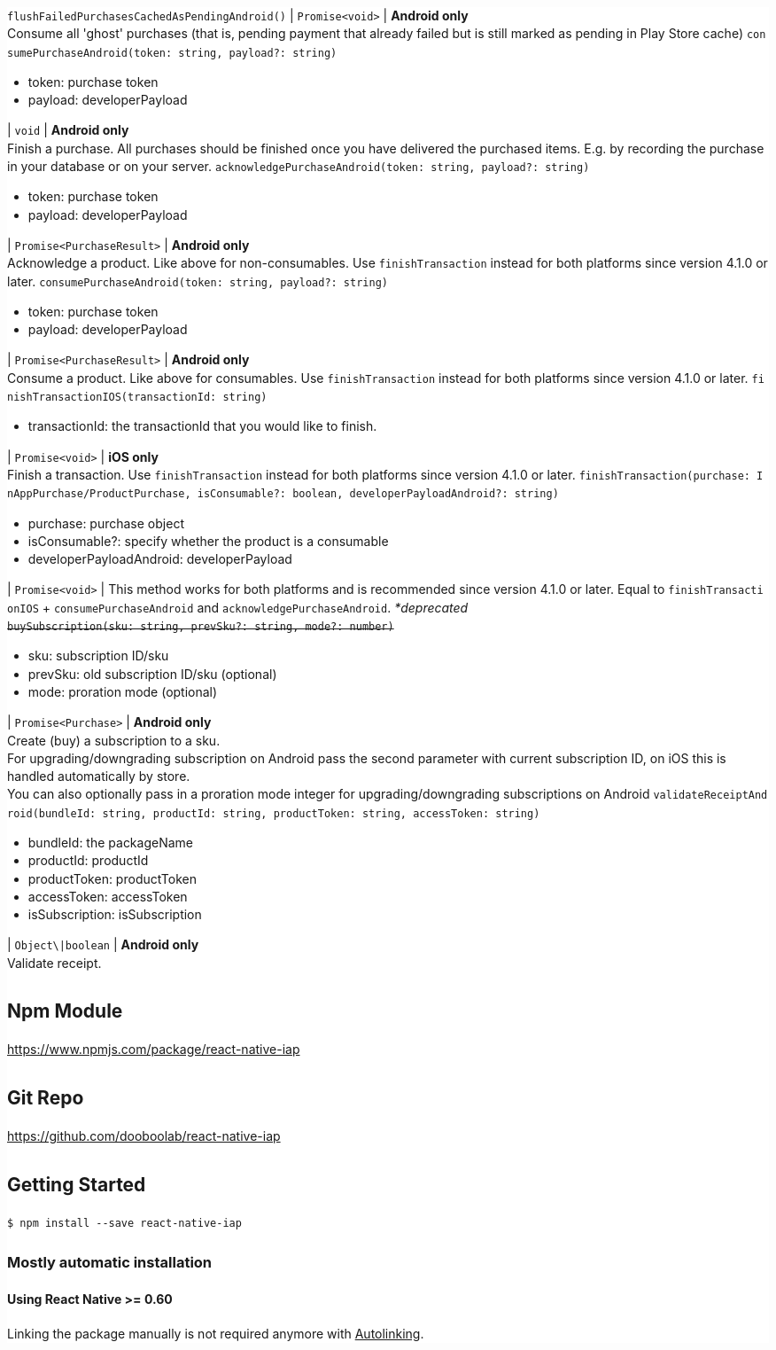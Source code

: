 `flushFailedPurchasesCachedAsPendingAndroid()` | `Promise<void>` | **Android only**<br>Consume all 'ghost' purchases (that is, pending payment that already failed but is still marked as pending in Play Store cache)
`consumePurchaseAndroid(token: string, payload?: string)`<ul><li>token: purchase token</li><li>payload: developerPayload</li></ul>     | `void` | **Android only**<br>Finish a purchase. All purchases should be finished once you have delivered the purchased items. E.g. by recording the purchase in your database or on your server.
`acknowledgePurchaseAndroid(token: string, payload?: string)`<ul><li>token: purchase token</li><li>payload: developerPayload</li></ul> | `Promise<PurchaseResult>` | **Android only**<br>Acknowledge a product. Like above for non-consumables. Use `finishTransaction` instead for both platforms since version 4.1.0 or later.
`consumePurchaseAndroid(token: string, payload?: string)`<ul><li>token: purchase token</li><li>payload: developerPayload</li></ul>     | `Promise<PurchaseResult>` | **Android only**<br>Consume a product. Like above for consumables. Use `finishTransaction` instead for both platforms since version 4.1.0 or later.
`finishTransactionIOS(transactionId: string)`<ul><li>transactionId: the transactionId that you would like to finish.</li></ul> | `Promise<void>` | **iOS only**<br>Finish a transaction. Use `finishTransaction` instead for both platforms since version 4.1.0 or later.
`finishTransaction(purchase: InAppPurchase/ProductPurchase, isConsumable?: boolean, developerPayloadAndroid?: string)`<ul><li>purchase: purchase object</li><li>isConsumable?: specify whether the product is a consumable</li><li>developerPayloadAndroid: developerPayload</li></ul> | `Promise<void>` | This method works for both platforms and is recommended since version 4.1.0 or later. Equal to `finishTransactionIOS` + `consumePurchaseAndroid` and `acknowledgePurchaseAndroid`.
_*deprecated_<br>~~`buySubscription(sku: string, prevSku?: string, mode?: number)`~~<ul><li>sku: subscription ID/sku</li><li>prevSku: old subscription ID/sku (optional)</li><li>mode: proration mode (optional)</li></ul> | `Promise<Purchase>` | **Android only**<br>Create (buy) a subscription to a sku.<br>For upgrading/downgrading subscription on Android pass the second parameter with current subscription ID, on iOS this is handled automatically by store.<br>You can also optionally pass in a proration mode integer for upgrading/downgrading subscriptions on Android
`validateReceiptAndroid(bundleId: string, productId: string, productToken: string, accessToken: string)`<br><ul><li>bundleId: the packageName</li><li>productId: productId</li><li>productToken: productToken</li><li>accessToken: accessToken</li><li>isSubscription: isSubscription</li></ul> | `Object\|boolean` | **Android only**<br>Validate receipt.


</details>

Npm Module
----------
https://www.npmjs.com/package/react-native-iap

Git Repo
--------
https://github.com/dooboolab/react-native-iap

Getting Started
---------------
`$ npm install --save react-native-iap`

### Mostly automatic installation

#### Using React Native >= 0.60
Linking the package manually is not required anymore with [Autolinking](https://github.com/react-native-community/cli/blob/master/docs/autolinking.md).
